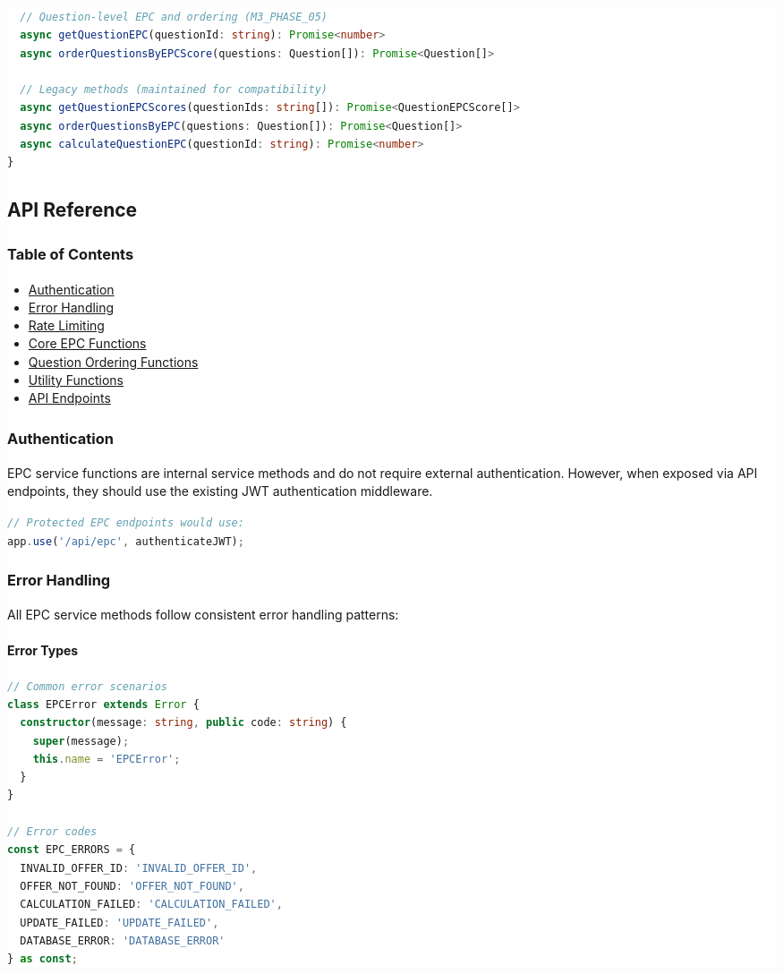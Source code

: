```typescript
  // Question-level EPC and ordering (M3_PHASE_05)
  async getQuestionEPC(questionId: string): Promise<number>
  async orderQuestionsByEPCScore(questions: Question[]): Promise<Question[]>
  
  // Legacy methods (maintained for compatibility)
  async getQuestionEPCScores(questionIds: string[]): Promise<QuestionEPCScore[]>
  async orderQuestionsByEPC(questions: Question[]): Promise<Question[]>
  async calculateQuestionEPC(questionId: string): Promise<number>
}
```

## API Reference

### Table of Contents

- [Authentication](#authentication)
- [Error Handling](#error-handling)
- [Rate Limiting](#rate-limiting)
- [Core EPC Functions](#core-epc-functions)
- [Question Ordering Functions](#question-ordering-functions)
- [Utility Functions](#utility-functions)
- [API Endpoints](#api-endpoints)

### Authentication

EPC service functions are internal service methods and do not require external authentication. However, when exposed via API endpoints, they should use the existing JWT authentication middleware.

```typescript
// Protected EPC endpoints would use:
app.use('/api/epc', authenticateJWT);
```

### Error Handling

All EPC service methods follow consistent error handling patterns:

#### Error Types

```typescript
// Common error scenarios
class EPCError extends Error {
  constructor(message: string, public code: string) {
    super(message);
    this.name = 'EPCError';
  }
}

// Error codes
const EPC_ERRORS = {
  INVALID_OFFER_ID: 'INVALID_OFFER_ID',
  OFFER_NOT_FOUND: 'OFFER_NOT_FOUND', 
  CALCULATION_FAILED: 'CALCULATION_FAILED',
  UPDATE_FAILED: 'UPDATE_FAILED',
  DATABASE_ERROR: 'DATABASE_ERROR'
} as const;
```
